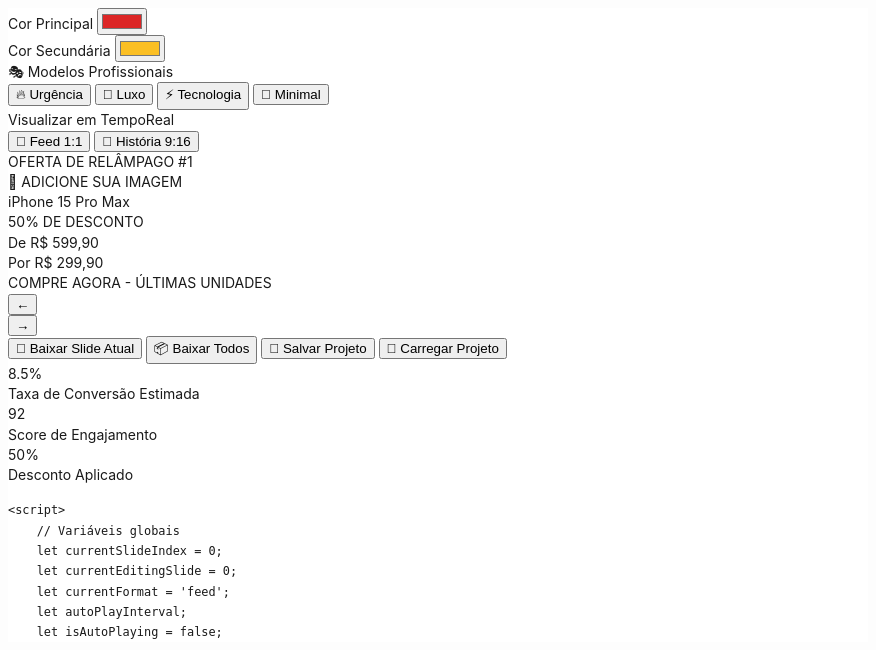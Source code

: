 <div class="color-input-wrapper"> <label class="form-label">Cor Principal</label> <input type="color" id="bgColor" class="color-input" value="#dc2626"> </div> <div class="color-input-wrapper"> <label class="form-label">Cor Secundária</label> <input type="color" id="headerColor" class="color-input" value="#fbbf24"> </div> </div> </div> <div class="panel-section"> <div class="section-title"> 🎭 Modelos Profissionais </div> <div class="template-grid"> <button class="template-btn active" onclick="applyTemplate('urgency')"> <span>🔥 Urgência</span> </button> <button class="template-btn" onclick="applyTemplate('luxury')"> <span>💎 Luxo</span> </button> <button class="template-btn" onclick="applyTemplate('tech')"> <span>⚡ Tecnologia</span> </button> <button class="template-btn" onclick="applyTemplate('minimal')"> <span>🎯 Minimal</span> </button> </div> </div> </div> <div class="preview-section"> <div class="preview-header"> <div class="preview-title">Visualizar em TempoReal</div> <div class="format-selector"> <button class="format-btn active" onclick="switchFormat('feed')">📱 Feed 1:1</button> <button class="format-btn" onclick="switchFormat('story')">📱 História 9:16</button> </div> </div> <div class="carousel-viewport"> <div class="carousel-container"> <div class="slide-wrapper"> <div class="slide feed-format" id="currentSlide"> <div class="slide-header" id="slideHeader"> OFERTA DE RELÂMPAGO #1 </div> <div class="slide-content" id="slideContent"> <div class="product-showcase"> <div class="product-placeholder">📱 ADICIONE SUA IMAGEM</div> <div class="product-name" id="displayProductName">iPhone 15 Pro Max</div> </div> <div class="pricing-section"> <div class="discount-badge" id="discountBadge">50% DE DESCONTO</div> <div class="old-price" id="displayOldPrice">De R$ 599,90</div> <div class="new-price" id="displayNewPrice">Por R$ 299,90</div> <div class="cta-text" id="displayCTA">COMPRE AGORA - ÚLTIMAS UNIDADES</div> </div> </div> </div> </div> </div> </div> </div> <div class="carousel-controls"> <button class="nav-button" onclick="prevSlide()" title="Slide Anterior">←</button> <div class="slide-indicators" id="indicators"> <div class="indicator active" onclick="goToSlide(0)"></div> <div class="indicator" onclick="goToSlide(1)"></div> <div class="indicator" onclick="goToSlide(2)"></div> <div class="indicator" onclick="goToSlide(3)"></div> <div class="indicator" onclick="goToSlide(4)"></div> </div> <button class="nav-button" onclick="nextSlide()" title="Próximo Slide">→</button> </div> <div class="action-bar"> <button class="action-btn btn-primary" onclick="downloadCurrentSlide()" title="Baixar slide atual"> 📱 Baixar Slide Atual </button> <button class="action-btn btn-secondary" onclick="downloadAllSlides()" title="Baixar todos os slides"> 📦 Baixar Todos </button> <button class="action-btn btn-secondary" onclick="saveProject()" title="Salvar projeto"> 💾 Salvar Projeto </button> <button class="action-btn btn-secondary" onclick="loadProject()" title="Carregar projeto"> 📂 Carregar Projeto </button> </div> <div class="stats-panel"> <div class="stat-item"> <div classe="valor-estatístico" id="taxa-de-conversão">8.5%</div>
                        <div class="stat-label">Taxa de Conversão Estimada</div>
                    </div>
                    <div class="stat-item">
                        <div class="stat-value" id="engagementScore">92</div>
                        <div class="stat-label">Score de Engajamento</div>
                    </div>
                    <div class="stat-item">
                        <div class="stat-value" id="discountPercent">50%</div>
                        <div class="stat-label">Desconto Aplicado</div>
                    </div>
                </div>
            </div>
        </div>
    </div>

    <script>
        // Variáveis globais
        let currentSlideIndex = 0;
        let currentEditingSlide = 0;
        let currentFormat = 'feed';
        let autoPlayInterval;
        let isAutoPlaying = false;
